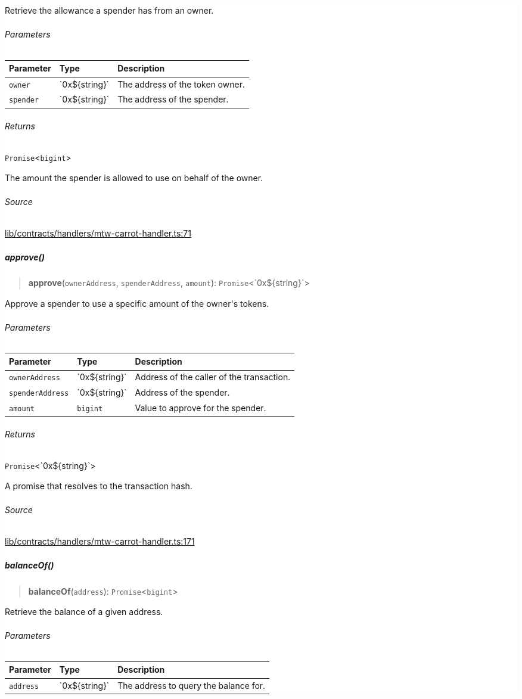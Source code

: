 Retrieve the allowance a spender has from an owner.

###### Parameters

| Parameter | Type | Description |
| :------ | :------ | :------ |
| `owner` | \`0x$\{string\}\` | The address of the token owner. |
| `spender` | \`0x$\{string\}\` | The address of the spender. |

###### Returns

`Promise`\<`bigint`\>

The amount the spender is allowed to use on behalf of the owner.

###### Source

[lib/contracts/handlers/mtw-carrot-handler.ts:71](https://github.com/PufferFinance/puffer-sdk/blob/19acedcc3e7bfa8f4a1b86d9a874d641a82e9978/lib/contracts/handlers/mtw-carrot-handler.ts#L71)

##### approve()

> **approve**(`ownerAddress`, `spenderAddress`, `amount`): `Promise`\<\`0x$\{string\}\`\>

Approve a spender to use a specific amount of the owner's tokens.

###### Parameters

| Parameter | Type | Description |
| :------ | :------ | :------ |
| `ownerAddress` | \`0x$\{string\}\` | Address of the caller of the transaction. |
| `spenderAddress` | \`0x$\{string\}\` | Address of the spender. |
| `amount` | `bigint` | Value to approve for the spender. |

###### Returns

`Promise`\<\`0x$\{string\}\`\>

A promise that resolves to the transaction hash.

###### Source

[lib/contracts/handlers/mtw-carrot-handler.ts:171](https://github.com/PufferFinance/puffer-sdk/blob/19acedcc3e7bfa8f4a1b86d9a874d641a82e9978/lib/contracts/handlers/mtw-carrot-handler.ts#L171)

##### balanceOf()

> **balanceOf**(`address`): `Promise`\<`bigint`\>

Retrieve the balance of a given address.

###### Parameters

| Parameter | Type | Description |
| :------ | :------ | :------ |
| `address` | \`0x$\{string\}\` | The address to query the balance for. |
